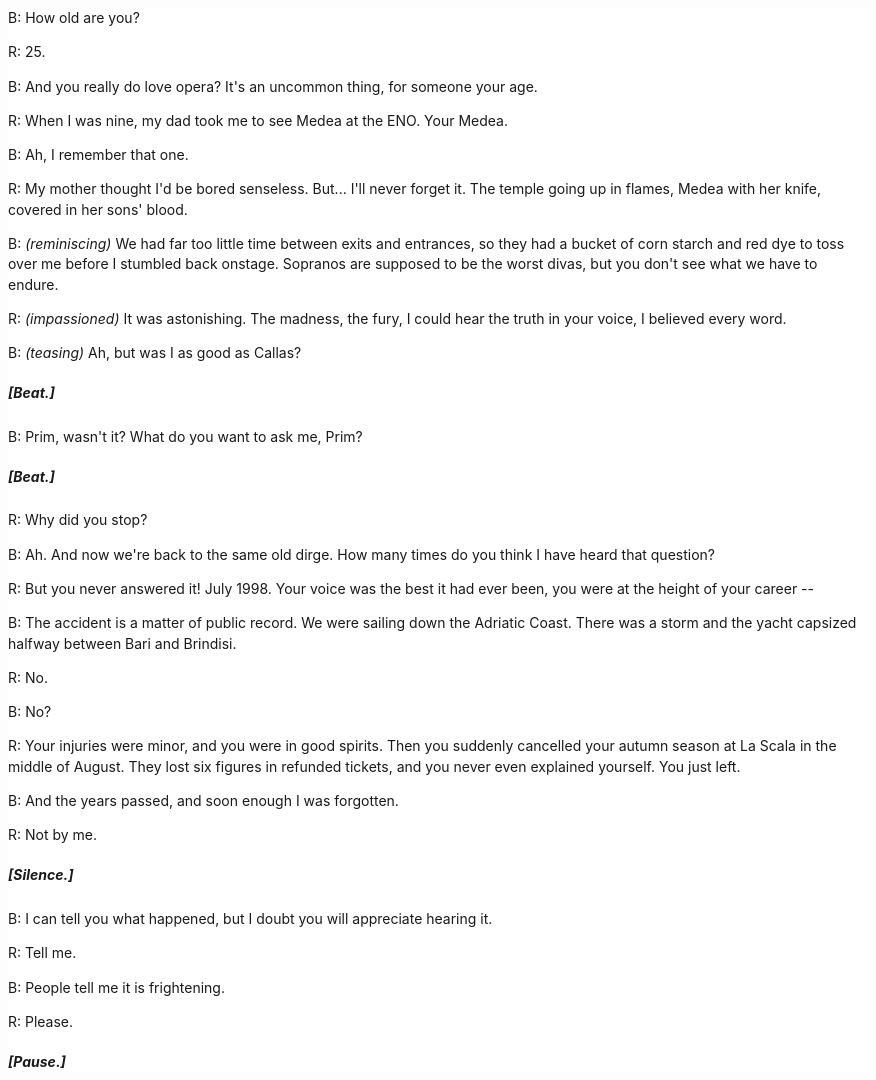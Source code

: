 B: How old are you? 

R: 25.

B: And you really do love opera? It's an uncommon thing, for someone your age. 

R: When I was nine, my dad took me to see Medea at the ENO. Your Medea. 

B: Ah, I remember that one. 

R: My mother thought I'd be bored senseless. But... I'll never forget it. The temple going up in flames, Medea with her knife, covered in her sons' blood. 

B: _(reminiscing)_ We had far too little time between exits and entrances, so they had a bucket of corn starch and red dye to toss over me before I stumbled back onstage. Sopranos are supposed to be the worst divas, but you don't see what we have to endure. 

R: _(impassioned)_ It was astonishing. The madness, the fury, I could hear the truth in your voice, I believed every word. 

B: _(teasing)_ Ah, but was I as good as Callas?

##### [Beat.]

B: Prim, wasn't it? What do you want to ask me, Prim?

##### [Beat.] 

R: Why did you stop? 

B: Ah. And now we're back to the same old dirge. How many times do you think I have heard that question? 

R: But you never answered it! July 1998. Your voice was the best it had ever been, you were at the height of your career --

B: The accident is a matter of public record. We were sailing down the Adriatic Coast. There was a storm and the yacht capsized halfway between Bari and Brindisi. 

R: No. 

B: No? 

R: Your injuries were minor, and you were in good spirits. Then you suddenly cancelled your autumn season at La Scala in the middle of August. They lost six figures in refunded tickets, and you never even explained yourself. You just left. 

B: And the years passed, and soon enough I was forgotten. 

R: Not by me.

##### [Silence.] 

B: I can tell you what happened, but I doubt you will appreciate hearing it. 

R: Tell me. 

B: People tell me it is frightening. 

R: Please.

##### [Pause.] 
